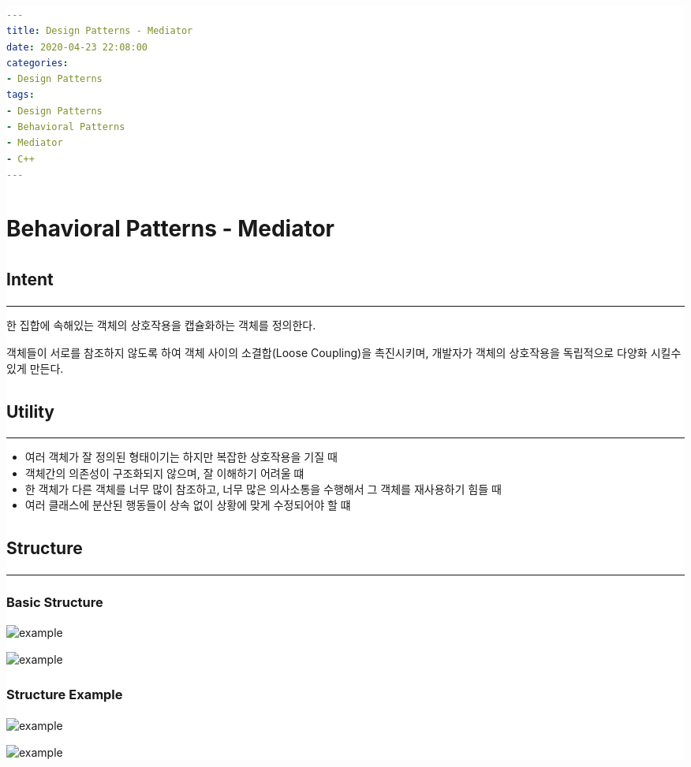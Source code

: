 ```yaml
---
title: Design Patterns - Mediator
date: 2020-04-23 22:08:00
categories:
- Design Patterns
tags:
- Design Patterns
- Behavioral Patterns 
- Mediator
- C++
---
```


# Behavioral Patterns - Mediator

## Intent

---

한 집합에 속해있는 객체의 상호작용을 캡슐화하는 객체를 정의한다.

객체들이 서로를 참조하지 않도록 하여 객체 사이의 소결합(Loose Coupling)을 촉진시키며, 개발자가 객체의 상호작용을 독립적으로 다양화 시킬수 있게 만든다.

## Utility

---

- 여러 객체가 잘 정의된 형태이기는 하지만 복잡한 상호작용을 기질 때
- 객체간의 의존성이 구조화되지 않으며, 잘 이해하기 어려울 떄
- 한 객체가 다른 객체를 너무 많이 참조하고, 너무 많은 의사소통을 수행해서 그 객체를 재사용하기 힘들 때
- 여러 클래스에 분산된 행동들이 상속 없이 상황에 맞게 수정되어야 할 떄

## Structure

---

### Basic Structure

![example](https://www.cs.unc.edu/~stotts/GOF/hires/Pictures/mediator.gif)

![example](https://www.cs.unc.edu/~stotts/GOF/hires/Pictures/media030.gif)

### Structure Example

![example](https://www.cs.unc.edu/~stotts/GOF/hires/Pictures/fontc047.gif)

![example](https://www.cs.unc.edu/~stotts/GOF/hires/Pictures/media033.gif)
